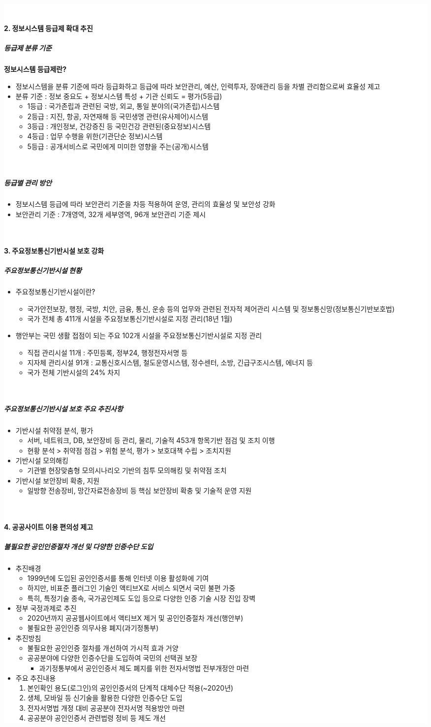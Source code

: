 <br>

#### 2. 정보시스템 등급제 확대 추진
##### 등급제 분류 기준
**정보시스템 등급제란?**<br>

- 정보시스템을 분류 기준에 따라 등급화하고 등급에 따라 보안관리, 예산, 인력투자, 장애관리 등을 차별 관리함으로써 효율성 제고
- 분류 기준 : 정보 중요도 + 정보시스템 특성 + 기관 신뢰도 = 평가(5등급)
   - 1등급 : 국가존립과 관련된 국방, 외교, 통일 분야의(국가존립)시스템
   - 2등급 : 지진, 항공, 자연재해 등 국민생명 관련(유사제어)시스템
   - 3등급 : 개인정보, 건강증진 등 국민건강 관련된(중요정보)시스템
   - 4등급 : 업무 수행을 위한(기관단순 정보)시스템
   - 5등급 : 공개서비스로 국민에게 미미한 영향을 주는(공개)시스템

<br>

##### 등급별 관리 방안
- 정보시스템 등급에 따라 보안관리 기준을 차등 적용하여 운영, 관리의 효율성 및 보안성 강화
- 보안관리 기준 : 7개영역, 32개 세부영역, 96개 보안관리 기준 제시

<br>

#### 3. 주요정보통신기반시설 보호 강화
##### 주요정보통신기반시설 현황
- 주요정보통신기반시설이란?
   - 국가안전보장, 행정, 국방, 치안, 금융, 통신, 운송 등의 업무와 관련된 전자적 제어관리 시스템 및 정보통신망(정보통신기반보호법)
   - 국가 전체 총 411개 시설을 주요정보통신기반시설로 지정 관리(18년 1월)

- 행안부는 국민 생활 접점이 되는 주요 102개 시설을 주요정보통신기반시설로 지정 관리
   - 직접 관리시설 11개 : 주민등록, 정부24, 행정전자서명 등
   - 지자체 관리시설 91개 : 교통신호시스템, 철도운영시스템, 정수센터, 소방, 긴급구조시스템, 에너지 등
   - 국가 전체 기반시설의 24% 차지

<br>

##### 주요정보통신기반시설 보호 주요 추진사항
- 기반시설 취약점 분석, 평가
   - 서버, 네트워크, DB, 보안장비 등 관리, 물리, 기술적 453개 항목기반 점검 및 조치 이행
   - 현황 분석 > 취약점 점검 > 위험 분석, 평가 > 보호대책 수립 > 조치지원
- 기반시설 모의해킹
   - 기관별 현장맞춤형 모의시나리오 기반의 침투 모의해킹 및 취약점 조치
- 기반시설 보안장비 확충, 지원
   - 일방향 전송장비, 망간자료전송장비 등 핵심 보안장비 확충 및 기술적 운영 지원

<br>

#### 4. 공공사이트 이용 편의성 제고
##### 불필요한 공인인증절차 개선 및 다양한 인증수단 도입
- 추진배경
   - 1999년에 도입된 공인인증서를 통해 인터넷 이용 활성화에 기여
   - 하지만, 비표준 플러그인 기술인 액티브X로 서비스 되면서 국민 불편 가중
   - 특히, 특정기술 종속, 국가공인제도 도입 등으로 다양한 인증 기술 시장 진입 장벽
- 정부 국정과제로 추진
   - 2020년까지 공공웹사이트에서 액티브X 제거 및 공인인증절차 개선(행안부)
   - 불필요한 공인인증 의무사용 폐지(과기정통부)
- 추진방침
   - 불필요한 공인인증 절차를 개선하여 가시적 효과 거양
   - 공공분야에 다양한 인증수단을 도입하여 국민의 선택권 보장
      - 과기정통부에서 공인인증서 제도 폐지를 위한 전자서명법 전부개정안 마련
- 주요 추진내용
   1. 본인확인 용도(로그인)의 공인인증서의 단계적 대체수단 적용(~2020년)
   2. 생체, 모바일 등 신기술을 활용한 다양한 인증수단 도입
   3. 전자서명법 개정 대비 공공분야 전자서명 적용방안 마련
   4. 공공분야 공인인증서 관련법령 정비 등 제도 개선
